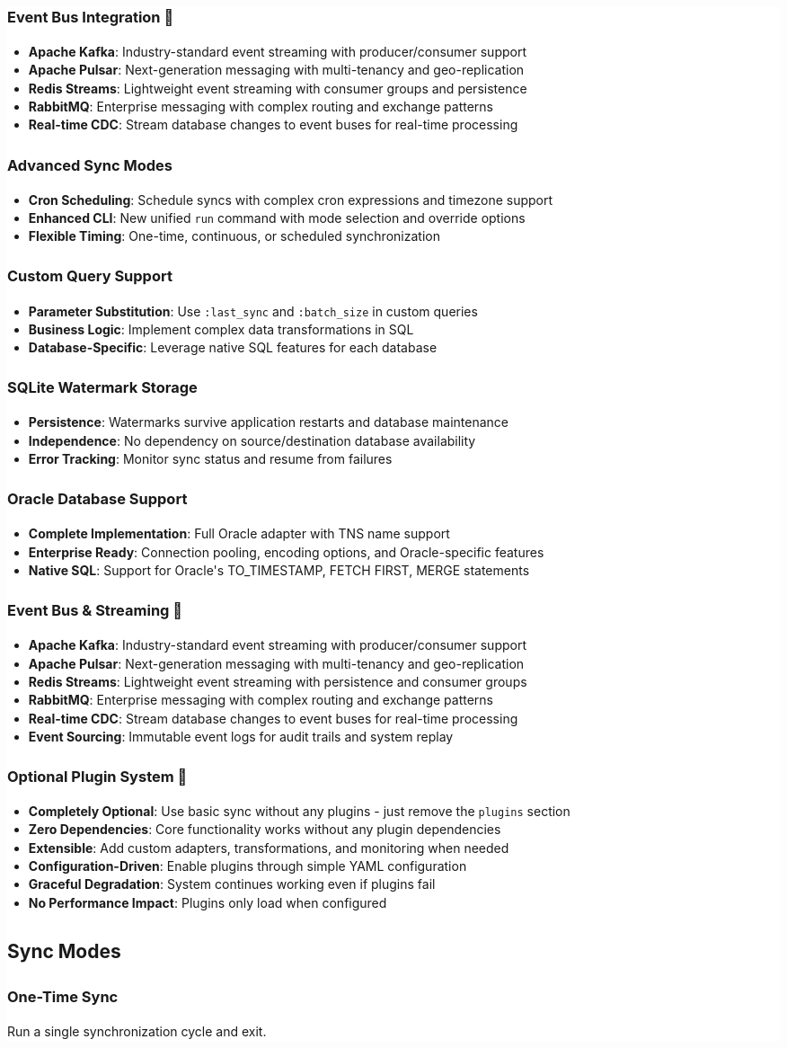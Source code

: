 ### **Event Bus Integration** 🚀
- **Apache Kafka**: Industry-standard event streaming with producer/consumer support
- **Apache Pulsar**: Next-generation messaging with multi-tenancy and geo-replication
- **Redis Streams**: Lightweight event streaming with consumer groups and persistence
- **RabbitMQ**: Enterprise messaging with complex routing and exchange patterns
- **Real-time CDC**: Stream database changes to event buses for real-time processing

### **Advanced Sync Modes**
- **Cron Scheduling**: Schedule syncs with complex cron expressions and timezone support
- **Enhanced CLI**: New unified `run` command with mode selection and override options
- **Flexible Timing**: One-time, continuous, or scheduled synchronization

### **Custom Query Support**
- **Parameter Substitution**: Use `:last_sync` and `:batch_size` in custom queries
- **Business Logic**: Implement complex data transformations in SQL
- **Database-Specific**: Leverage native SQL features for each database

### **SQLite Watermark Storage**
- **Persistence**: Watermarks survive application restarts and database maintenance
- **Independence**: No dependency on source/destination database availability
- **Error Tracking**: Monitor sync status and resume from failures

### **Oracle Database Support**
- **Complete Implementation**: Full Oracle adapter with TNS name support
- **Enterprise Ready**: Connection pooling, encoding options, and Oracle-specific features
- **Native SQL**: Support for Oracle's TO_TIMESTAMP, FETCH FIRST, MERGE statements

### **Event Bus & Streaming** 🚀
- **Apache Kafka**: Industry-standard event streaming with producer/consumer support
- **Apache Pulsar**: Next-generation messaging with multi-tenancy and geo-replication
- **Redis Streams**: Lightweight event streaming with persistence and consumer groups
- **RabbitMQ**: Enterprise messaging with complex routing and exchange patterns
- **Real-time CDC**: Stream database changes to event buses for real-time processing
- **Event Sourcing**: Immutable event logs for audit trails and system replay

### **Optional Plugin System** 🔌
- **Completely Optional**: Use basic sync without any plugins - just remove the `plugins` section
- **Zero Dependencies**: Core functionality works without any plugin dependencies
- **Extensible**: Add custom adapters, transformations, and monitoring when needed
- **Configuration-Driven**: Enable plugins through simple YAML configuration
- **Graceful Degradation**: System continues working even if plugins fail
- **No Performance Impact**: Plugins only load when configured

## Sync Modes

### One-Time Sync
Run a single synchronization cycle and exit.
